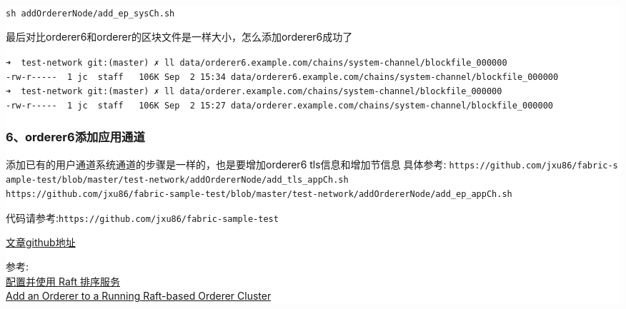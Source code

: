 ```
sh addOrdererNode/add_ep_sysCh.sh
```
最后对比orderer6和orderer的区块文件是一样大小，怎么添加orderer6成功了
```
➜  test-network git:(master) ✗ ll data/orderer6.example.com/chains/system-channel/blockfile_000000
-rw-r-----  1 jc  staff   106K Sep  2 15:34 data/orderer6.example.com/chains/system-channel/blockfile_000000
➜  test-network git:(master) ✗ ll data/orderer.example.com/chains/system-channel/blockfile_000000
-rw-r-----  1 jc  staff   106K Sep  2 15:27 data/orderer.example.com/chains/system-channel/blockfile_000000
```



### 6、orderer6添加应用通道
添加已有的用户通道系统通道的步骤是一样的，也是要增加orderer6 tls信息和增加节信息
具体参考:
`https://github.com/jxu86/fabric-sample-test/blob/master/test-network/addOrdererNode/add_tls_appCh.sh`      
`https://github.com/jxu86/fabric-sample-test/blob/master/test-network/addOrdererNode/add_ep_appCh.sh`   





代码请参考:`https://github.com/jxu86/fabric-sample-test`

[文章github地址](https://github.com/jxu86/technique-architect/blob/master/blockchain/fabric/fabric动态增加orderer节点(raft).md)

参考:   
[配置并使用 Raft 排序服务](https://hyperledger-fabric.readthedocs.io/zh_CN/latest/raft_configuration.html#)     
[Add an Orderer to a Running Raft-based Orderer Cluster](https://kctheservant.medium.com/add-an-orderer-to-a-running-raft-based-orderer-cluster-b6a432da138c)   